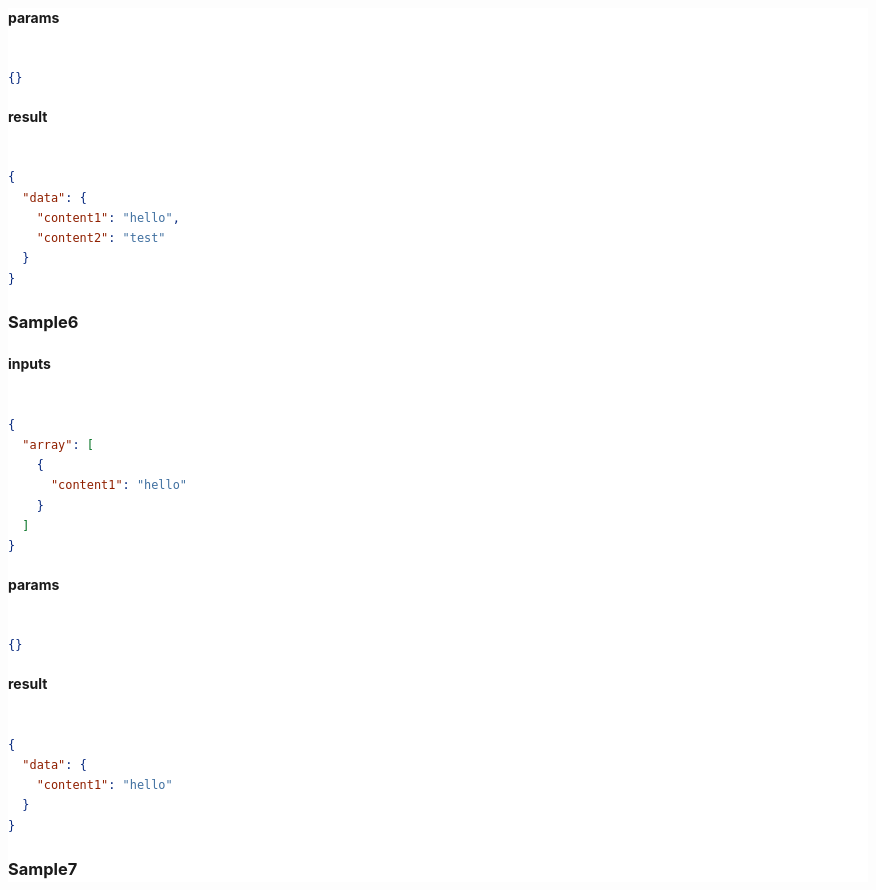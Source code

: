 #### params

```json

{}

```

#### result

```json

{
  "data": {
    "content1": "hello",
    "content2": "test"
  }
}

```
### Sample6

#### inputs

```json

{
  "array": [
    {
      "content1": "hello"
    }
  ]
}

```

#### params

```json

{}

```

#### result

```json

{
  "data": {
    "content1": "hello"
  }
}

```
### Sample7
